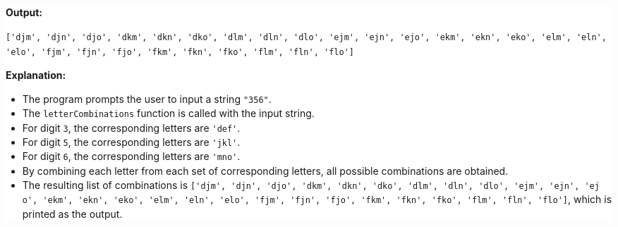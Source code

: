 **Output:**
```
['djm', 'djn', 'djo', 'dkm', 'dkn', 'dko', 'dlm', 'dln', 'dlo', 'ejm', 'ejn', 'ejo', 'ekm', 'ekn', 'eko', 'elm', 'eln', 'elo', 'fjm', 'fjn', 'fjo', 'fkm', 'fkn', 'fko', 'flm', 'fln', 'flo']
```

**Explanation:**
- The program prompts the user to input a string `"356"`.
- The `letterCombinations` function is called with the input string.
- For digit `3`, the corresponding letters are `'def'`.
- For digit `5`, the corresponding letters are `'jkl'`.
- For digit `6`, the corresponding letters are `'mno'`.
- By combining each letter from each set of corresponding letters, all possible combinations are obtained.
- The resulting list of combinations is `['djm', 'djn', 'djo', 'dkm', 'dkn', 'dko', 'dlm', 'dln', 'dlo', 'ejm', 'ejn', 'ejo', 'ekm', 'ekn', 'eko', 'elm', 'eln', 'elo', 'fjm', 'fjn', 'fjo', 'fkm', 'fkn', 'fko', 'flm', 'fln', 'flo']`, which is printed as the output.
